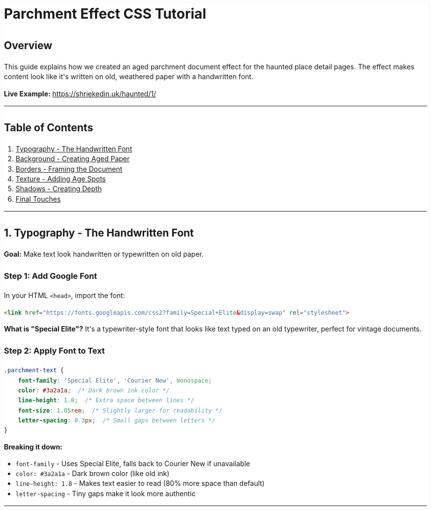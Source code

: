 # Parchment Effect CSS Tutorial

## Overview

This guide explains how we created an aged parchment document effect for the haunted place detail pages. The effect makes content look like it's written on old, weathered paper with a handwritten font.

**Live Example:** https://shriekedin.uk/haunted/1/

---

## Table of Contents

1. [Typography - The Handwritten Font](#1-typography---the-handwritten-font)
2. [Background - Creating Aged Paper](#2-background---creating-aged-paper)
3. [Borders - Framing the Document](#3-borders---framing-the-document)
4. [Texture - Adding Age Spots](#4-texture---adding-age-spots)
5. [Shadows - Creating Depth](#5-shadows---creating-depth)
6. [Final Touches](#6-final-touches)

---

## 1. Typography - The Handwritten Font

**Goal:** Make text look handwritten or typewritten on old paper.

### Step 1: Add Google Font

In your HTML `<head>`, import the font:

```html
<link href="https://fonts.googleapis.com/css2?family=Special+Elite&display=swap" rel="stylesheet">
```

**What is "Special Elite"?**
It's a typewriter-style font that looks like text typed on an old typewriter, perfect for vintage documents.

### Step 2: Apply Font to Text

```css
.parchment-text {
    font-family: 'Special Elite', 'Courier New', monospace;
    color: #3a2a1a;  /* Dark brown ink color */
    line-height: 1.8;  /* Extra space between lines */
    font-size: 1.05rem;  /* Slightly larger for readability */
    letter-spacing: 0.3px;  /* Small gaps between letters */
}
```

**Breaking it down:**
- `font-family` - Uses Special Elite, falls back to Courier New if unavailable
- `color: #3a2a1a` - Dark brown color (like old ink)
- `line-height: 1.8` - Makes text easier to read (80% more space than default)
- `letter-spacing` - Tiny gaps make it look more authentic

---